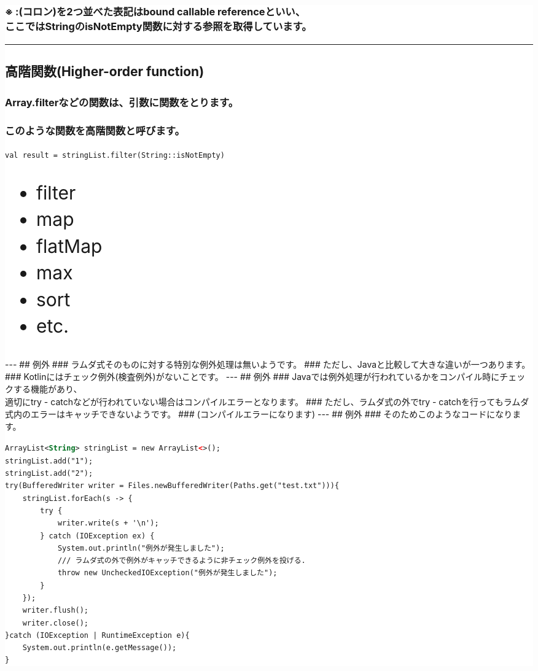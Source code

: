 ### ※ :(コロン)を2つ並べた表記はbound callable referenceといい、<br>ここではStringのisNotEmpty関数に対する参照を取得しています。
---
## 高階関数(Higher-order function)
### Array.filterなどの関数は、引数に関数をとります。
### このような関数を高階関数と呼びます。

```xml
val result = stringList.filter(String::isNotEmpty)
```
<ul style='font-size: 30px;'>
<li>filter</li>
<li>map</li>
<li>flatMap</li>
<li>max</li>
<li>sort</li>
<li>etc.</li>
</ul>
---
## 例外
### ラムダ式そのものに対する特別な例外処理は無いようです。
### ただし、Javaと比較して大きな違いが一つあります。
### Kotlinにはチェック例外(検査例外)がないことです。
---
## 例外
### Javaでは例外処理が行われているかをコンパイル時にチェックする機能があり、<br>適切にtry - catchなどが行われていない場合はコンパイルエラーとなります。
### ただし、ラムダ式の外でtry - catchを行ってもラムダ式内のエラーはキャッチできないようです。
### (コンパイルエラーになります)
---
## 例外
### そのためこのようなコードになります。

```xml
ArrayList<String> stringList = new ArrayList<>();
stringList.add("1");
stringList.add("2");
try(BufferedWriter writer = Files.newBufferedWriter(Paths.get("test.txt"))){
    stringList.forEach(s -> {
        try {
            writer.write(s + '\n');
        } catch (IOException ex) {
            System.out.println("例外が発生しました");
            /// ラムダ式の外で例外がキャッチできるように非チェック例外を投げる.         
            throw new UncheckedIOException("例外が発生しました");
        }
    });
    writer.flush();
    writer.close();
}catch (IOException | RuntimeException e){
    System.out.println(e.getMessage());
}
```